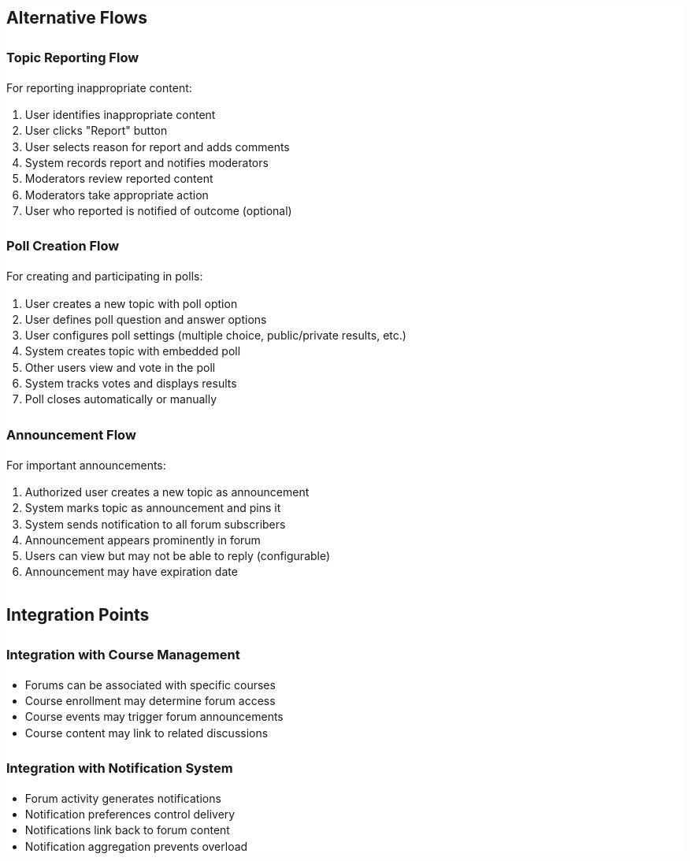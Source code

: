 ## Alternative Flows

### Topic Reporting Flow

For reporting inappropriate content:

1. User identifies inappropriate content
2. User clicks "Report" button
3. User selects reason for report and adds comments
4. System records report and notifies moderators
5. Moderators review reported content
6. Moderators take appropriate action
7. User who reported is notified of outcome (optional)

### Poll Creation Flow

For creating and participating in polls:

1. User creates a new topic with poll option
2. User defines poll question and answer options
3. User configures poll settings (multiple choice, public/private results, etc.)
4. System creates topic with embedded poll
5. Other users view and vote in the poll
6. System tracks votes and displays results
7. Poll closes automatically or manually

### Announcement Flow

For important announcements:

1. Authorized user creates a new topic as announcement
2. System marks topic as announcement and pins it
3. System sends notification to all forum subscribers
4. Announcement appears prominently in forum
5. Users can view but may not be able to reply (configurable)
6. Announcement may have expiration date

## Integration Points

### Integration with Course Management

- Forums can be associated with specific courses
- Course enrollment may determine forum access
- Course events may trigger forum announcements
- Course content may link to related discussions

### Integration with Notification System

- Forum activity generates notifications
- Notification preferences control delivery
- Notifications link back to forum content
- Notification aggregation prevents overload
